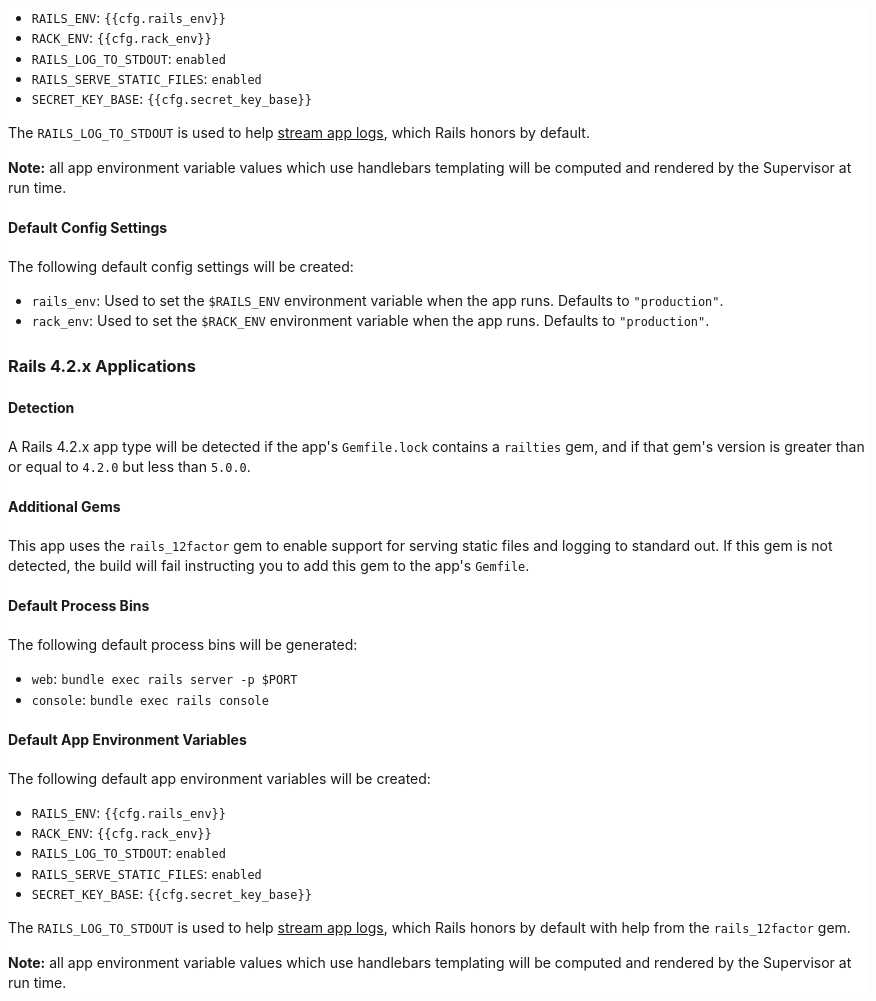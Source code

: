 * `RAILS_ENV`: `{{cfg.rails_env}}`
* `RACK_ENV`: `{{cfg.rack_env}}`
* `RAILS_LOG_TO_STDOUT`: `enabled`
* `RAILS_SERVE_STATIC_FILES`: `enabled`
* `SECRET_KEY_BASE`: `{{cfg.secret_key_base}}`

The `RAILS_LOG_TO_STDOUT` is used to help [stream app logs][12factor_logs], which Rails honors by default.

**Note:** all app environment variable values which use handlebars templating will be computed and rendered by the Supervisor at run time.

#### Default Config Settings

The following default config settings will be created:

* `rails_env`: Used to set the `$RAILS_ENV` environment variable when the app runs. Defaults to `"production"`.
* `rack_env`: Used to set the `$RACK_ENV` environment variable when the app runs. Defaults to `"production"`.

### Rails 4.2.x Applications

#### Detection

A Rails 4.2.x app type will be detected if the app's `Gemfile.lock` contains a `railties` gem, and if that gem's version is greater than or equal to `4.2.0` but less than `5.0.0`.

#### Additional Gems

This app uses the `rails_12factor` gem to enable support for serving static files and logging to standard out. If this gem is not detected, the build will fail instructing you to add this gem to the app's `Gemfile`.

#### Default Process Bins

The following default process bins will be generated:

* `web`: `bundle exec rails server -p $PORT`
* `console`: `bundle exec rails console`

#### Default App Environment Variables

The following default app environment variables will be created:

* `RAILS_ENV`: `{{cfg.rails_env}}`
* `RACK_ENV`: `{{cfg.rack_env}}`
* `RAILS_LOG_TO_STDOUT`: `enabled`
* `RAILS_SERVE_STATIC_FILES`: `enabled`
* `SECRET_KEY_BASE`: `{{cfg.secret_key_base}}`

The `RAILS_LOG_TO_STDOUT` is used to help [stream app logs][12factor_logs], which Rails honors by default with help from the `rails_12factor` gem.

**Note:** all app environment variable values which use handlebars templating will be computed and rendered by the Supervisor at run time.


[12factor_backing_services]: https://12factor.net/backing-services
[12factor_build]: https://12factor.net/build-release-run
[12factor_config]: https://12factor.net/config
[12factor_dependencies]: https://12factor.net/dependencies
[12factor_logs]: https://12factor.net/logs
[12factor_port]: https://12factor.net/port-binding
[12factor_processes]: https://12factor.net/processes
[bindings]: https://www.habitat.sh/docs/run-packages-binding/
[commit_lockfile]: http://yehudakatz.com/2010/12/16/clarifying-the-roles-of-the-gemspec-and-gemfile/
[`core/busybox-static`]: https://app.habitat.sh/#/pkgs/core/busybox-static
[`core/ruby`]: https://app.habitat.sh/#/pkgs/core/ruby
[Elasticsearch]: https://www.elastic.co/products/elasticsearch
[`Gemfile`]: http://bundler.io/man/gemfile.5.html
[gemfile_ruby]: http://bundler.io/man/gemfile.5.html#RUBY
[habitat]: https://www.habitat.sh/
[habislack]: http://slack.habitat.sh/
[Helix]: https://usehelix.com/
[ImageMagick]: https://www.imagemagick.org/script/index.php
[libsodium]: https://download.libsodium.org/doc/
[MRI]: https://en.wikipedia.org/wiki/Ruby_MRI
[PostgreSQL]: https://www.postgresql.org/
[`Procfile`]: https://devcenter.heroku.com/articles/procfile
[rbnacl]: https://github.com/cryptosphere/rbnacl
[shebangs]: https://en.wikipedia.org/wiki/Shebang_(Unix)
[try_hab]: https://www.habitat.sh/try/